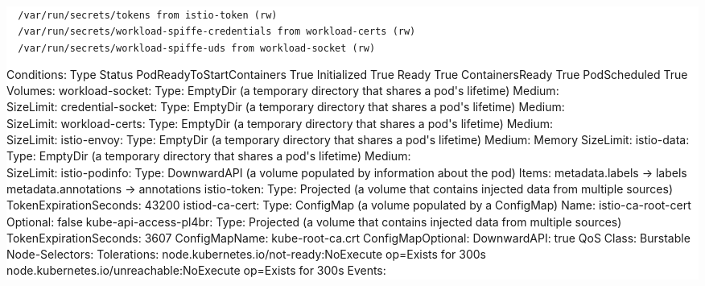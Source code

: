       /var/run/secrets/tokens from istio-token (rw)
      /var/run/secrets/workload-spiffe-credentials from workload-certs (rw)
      /var/run/secrets/workload-spiffe-uds from workload-socket (rw)
Conditions:
  Type                        Status
  PodReadyToStartContainers   True 
  Initialized                 True 
  Ready                       True 
  ContainersReady             True 
  PodScheduled                True 
Volumes:
  workload-socket:
    Type:       EmptyDir (a temporary directory that shares a pod's lifetime)
    Medium:     
    SizeLimit:  <unset>
  credential-socket:
    Type:       EmptyDir (a temporary directory that shares a pod's lifetime)
    Medium:     
    SizeLimit:  <unset>
  workload-certs:
    Type:       EmptyDir (a temporary directory that shares a pod's lifetime)
    Medium:     
    SizeLimit:  <unset>
  istio-envoy:
    Type:       EmptyDir (a temporary directory that shares a pod's lifetime)
    Medium:     Memory
    SizeLimit:  <unset>
  istio-data:
    Type:       EmptyDir (a temporary directory that shares a pod's lifetime)
    Medium:     
    SizeLimit:  <unset>
  istio-podinfo:
    Type:  DownwardAPI (a volume populated by information about the pod)
    Items:
      metadata.labels -> labels
      metadata.annotations -> annotations
  istio-token:
    Type:                    Projected (a volume that contains injected data from multiple sources)
    TokenExpirationSeconds:  43200
  istiod-ca-cert:
    Type:      ConfigMap (a volume populated by a ConfigMap)
    Name:      istio-ca-root-cert
    Optional:  false
  kube-api-access-pl4br:
    Type:                    Projected (a volume that contains injected data from multiple sources)
    TokenExpirationSeconds:  3607
    ConfigMapName:           kube-root-ca.crt
    ConfigMapOptional:       <nil>
    DownwardAPI:             true
QoS Class:                   Burstable
Node-Selectors:              <none>
Tolerations:                 node.kubernetes.io/not-ready:NoExecute op=Exists for 300s
                             node.kubernetes.io/unreachable:NoExecute op=Exists for 300s
Events:                      <none>
